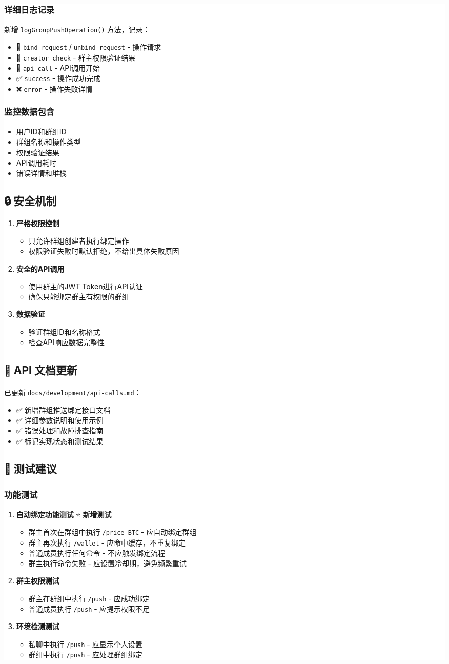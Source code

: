 ### 详细日志记录
新增 `logGroupPushOperation()` 方法，记录：
- 🔗 `bind_request` / `unbind_request` - 操作请求
- 👑 `creator_check` - 群主权限验证结果
- 📡 `api_call` - API调用开始
- ✅ `success` - 操作成功完成
- ❌ `error` - 操作失败详情

### 监控数据包含
- 用户ID和群组ID
- 群组名称和操作类型
- 权限验证结果
- API调用耗时
- 错误详情和堆栈

## 🔒 安全机制

1. **严格权限控制**
   - 只允许群组创建者执行绑定操作
   - 权限验证失败时默认拒绝，不给出具体失败原因

2. **安全的API调用**
   - 使用群主的JWT Token进行API认证
   - 确保只能绑定群主有权限的群组

3. **数据验证**
   - 验证群组ID和名称格式
   - 检查API响应数据完整性

## 📝 API 文档更新
已更新 `docs/development/api-calls.md`：
- ✅ 新增群组推送绑定接口文档
- ✅ 详细参数说明和使用示例
- ✅ 错误处理和故障排查指南
- ✅ 标记实现状态和测试结果

## 🧪 测试建议

### 功能测试
1. **自动绑定功能测试** ⭐ **新增测试**
   - 群主首次在群组中执行 `/price BTC` - 应自动绑定群组
   - 群主再次执行 `/wallet` - 应命中缓存，不重复绑定
   - 普通成员执行任何命令 - 不应触发绑定流程
   - 群主执行命令失败 - 应设置冷却期，避免频繁重试

2. **群主权限测试**
   - 群主在群组中执行 `/push` - 应成功绑定
   - 普通成员执行 `/push` - 应提示权限不足

3. **环境检测测试**
   - 私聊中执行 `/push` - 应显示个人设置
   - 群组中执行 `/push` - 应处理群组绑定
